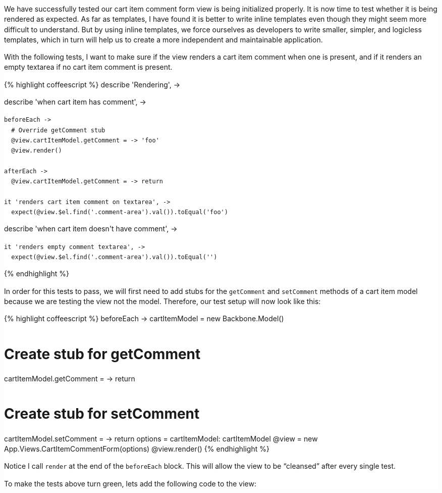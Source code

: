 We have successfully tested our cart item comment form view is being initialized properly. It is now time to test whether it is being rendered as expected. As far as templates, I have found it is better to write inline templates even though they might seem more difficult to understand. But by using inline templates, we force ourselves as developers to write smaller, simpler, and logicless templates, which in turn will help us to create a more independent and maintainable application.

With the following tests, I want to make sure if the view renders a cart item comment when one is present, and if it renders an empty textarea if no cart item comment is present.

{% highlight coffeescript %}
describe 'Rendering', ->

  describe 'when cart item has comment', ->

    beforeEach ->
      # Override getComment stub
      @view.cartItemModel.getComment = -> 'foo'
      @view.render()

    afterEach ->
      @view.cartItemModel.getComment = -> return

    it 'renders cart item comment on textarea', ->
      expect(@view.$el.find('.comment-area').val()).toEqual('foo')

  describe 'when cart item doesn\'t have comment', ->

    it 'renders empty comment textarea', ->
      expect(@view.$el.find('.comment-area').val()).toEqual('')
{% endhighlight %}

In order for this tests to pass, we will first need to add stubs for the `getComment` and `setComment` methods of a cart item model because we are testing the view not the model. Therefore, our test setup will now look like this:

{% highlight coffeescript %}
beforeEach ->
  cartItemModel = new Backbone.Model()
  # Create stub for getComment
  cartItemModel.getComment = -> return
  # Create stub for setComment
  cartItemModel.setComment = -> return
  options =
    cartItemModel: cartItemModel
  @view = new App.Views.CartItemCommentForm(options)
  @view.render()
{% endhighlight %}

Notice I call `render` at the end of the `beforeEach` block. This will allow the view to be “cleansed” after every single test.

To make the tests above turn green, lets add the following code to the view:
